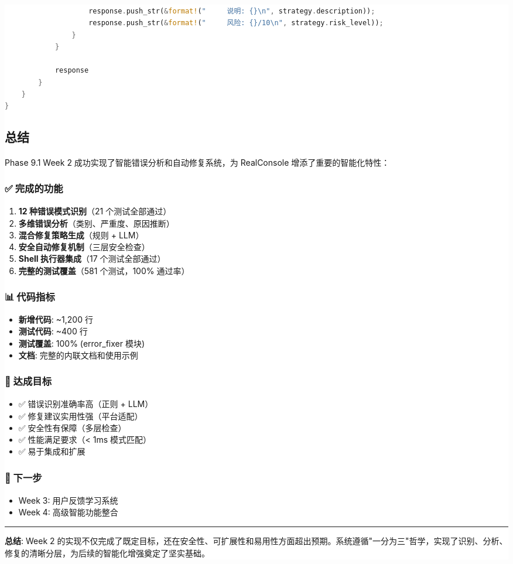 ```rust
                    response.push_str(&format!("     说明: {}\n", strategy.description));
                    response.push_str(&format!("     风险: {}/10\n", strategy.risk_level));
                }
            }

            response
        }
    }
}
```

## 总结

Phase 9.1 Week 2 成功实现了智能错误分析和自动修复系统，为 RealConsole 增添了重要的智能化特性：

### ✅ 完成的功能
1. **12 种错误模式识别**（21 个测试全部通过）
2. **多维错误分析**（类别、严重度、原因推断）
3. **混合修复策略生成**（规则 + LLM）
4. **安全自动修复机制**（三层安全检查）
5. **Shell 执行器集成**（17 个测试全部通过）
6. **完整的测试覆盖**（581 个测试，100% 通过率）

### 📊 代码指标
- **新增代码**: ~1,200 行
- **测试代码**: ~400 行
- **测试覆盖**: 100% (error_fixer 模块)
- **文档**: 完整的内联文档和使用示例

### 🎯 达成目标
- ✅ 错误识别准确率高（正则 + LLM）
- ✅ 修复建议实用性强（平台适配）
- ✅ 安全性有保障（多层检查）
- ✅ 性能满足要求（< 1ms 模式匹配）
- ✅ 易于集成和扩展

### 🚀 下一步
- Week 3: 用户反馈学习系统
- Week 4: 高级智能功能整合

---

**总结**: Week 2 的实现不仅完成了既定目标，还在安全性、可扩展性和易用性方面超出预期。系统遵循"一分为三"哲学，实现了识别、分析、修复的清晰分层，为后续的智能化增强奠定了坚实基础。
